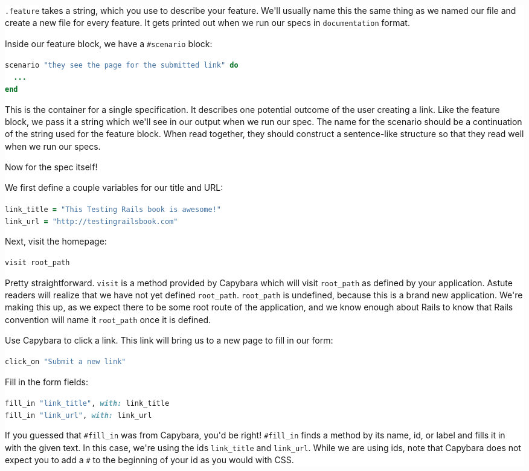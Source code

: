 [commenting in]: https://github.com/thoughtbot/testing-rails/blob/e03ef3ca8150d8d28c4cdf760f53d11070447b67/example_app/spec/spec_helper.rb#L53

`.feature` takes a string, which you use to describe your feature. We'll usually
name this the same thing as we named our file and create a new file for every
feature. It gets printed out when we run our specs in `documentation` format.

Inside our feature block, we have a `#scenario` block:

```ruby
scenario "they see the page for the submitted link" do
  ...
end
```

This is the container for a single specification. It describes one potential
outcome of the user creating a link. Like the feature block, we pass it a string
which we'll see in our output when we run our spec. The name for the scenario
should be a continuation of the string used for the feature block. When read
together, they should construct a sentence-like structure so that they read well
when we run our specs.

Now for the spec itself!

We first define a couple variables for our title and URL:

```ruby
link_title = "This Testing Rails book is awesome!"
link_url = "http://testingrailsbook.com"
```

Next, visit the homepage:

```ruby
visit root_path
```

Pretty straightforward. `visit` is a method provided by Capybara which will
visit `root_path` as defined by your application. Astute readers will realize
that we have not yet defined `root_path`. `root_path` is undefined, because
this is a brand new application. We're making this up, as we expect there to be
some root route of the application, and we know enough about Rails to know that
Rails convention will name it `root_path` once it is defined.

Use Capybara to click a link. This link will bring us to a new page to fill in
our form:

```ruby
click_on "Submit a new link"
```

Fill in the form fields:

```ruby
fill_in "link_title", with: link_title
fill_in "link_url", with: link_url
```

If you guessed that `#fill_in` was from Capybara, you'd be right! `#fill_in`
finds a method by its name, id, or label and fills it in with the given text. In
this case, we're using the ids `link_title` and `link_url`. While we are using
ids, note that Capybara does not expect you to add a `#` to the beginning of
your id as you would with CSS.


[example application]: https://github.com/thoughtbot/testing-rails/tree/master/example_app
[commit history]: https://github.com/thoughtbot/testing-rails/commits/master/example_app
[README]: https://github.com/thoughtbot/testing-rails/blob/master/example_app/README.md
[`rspec-rails`]: https://github.com/rspec/rspec-rails
[`rspec`]: https://github.com/rspec/rspec
[`--require spec_helper`]: https://github.com/thoughtbot/testing-rails/blob/b86752a0690a2800c6f57e23974bfe11c8b5fe28/example_app/.rspec#L2
[uncommented them]: https://github.com/thoughtbot/testing-rails/commit/572ddcebcf86c74687ced40ddb0aad234f6e9657
[commented out a few specific settings]: https://github.com/thoughtbot/testing-rails/commit/1c5e29def9e64d4e67abb5a0867c67348468ab5b
[Capybara]: https://github.com/jnicklas/capybara
[rspec-expectations]: https://github.com/rspec/rspec-expectations
[my commit]: https://github.com/thoughtbot/testing-rails/commit/c20b7009e46454070e87156a9947be39f08040f9
[respective commit]: https://github.com/thoughtbot/testing-rails/commit/5ed3981619066bb71c1b8f4b17647c57aebd2707
[the commit]: https://github.com/thoughtbot/testing-rails/commit/5ed3981619066bb71c1b8f4b17647c57aebd2707
[Four Phase Test]: http://xunitpatterns.com/Four%20Phase%20Test.html
[validate presence of]: https://github.com/thoughtbot/testing-rails/commit/5ed3981619066bb71c1b8f4b17647c57aebd2707#diff-594e2b1fb48290a8f5f695da1c1e9318R2
[associated commit]: https://github.com/thoughtbot/testing-rails/commit/944b0967232fe7bb623adbb36482ce3f76c7a037
[added some code]: https://github.com/thoughtbot/testing-rails/commit/688743177f5ba0c5c0a4a6fdf4446cf8aedcc4a1
[shoulda-matchers]: https://github.com/thoughtbot/shoulda-matchers
[`email-spec`]: https://github.com/email-spec/email-spec
[vcr]: (https://github.com/vcr/vcr)
[discoball]: (https://github.com/thoughtbot/capybara_discoball)
[fakes-blog-post]: (https://robots.thoughtbot.com/faking-apis-in-development-and-staging)
[selenium]: https://github.com/seleniumhq/selenium
[webkit]: https://github.com/thoughtbot/capybara-webkit
[poltergeist]: https://github.com/teampoltergeist/poltergeist
[database cleaner]: https://github.com/DatabaseCleaner/database_cleaner
[jasmine]: https://jasmine.github.io/
[mocha]: https://mochajs.org/
[qunit]: https://qunitjs.com/